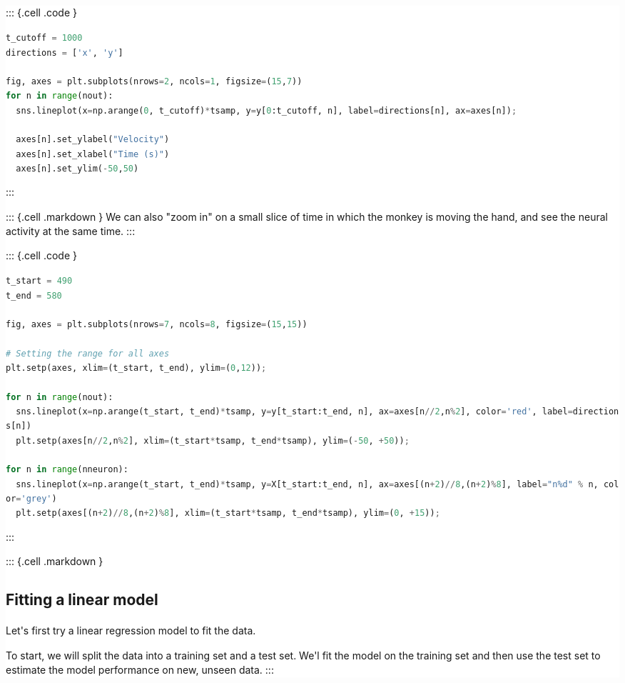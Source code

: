 ::: {.cell .code }
```python
t_cutoff = 1000
directions = ['x', 'y']

fig, axes = plt.subplots(nrows=2, ncols=1, figsize=(15,7))
for n in range(nout):
  sns.lineplot(x=np.arange(0, t_cutoff)*tsamp, y=y[0:t_cutoff, n], label=directions[n], ax=axes[n]);

  axes[n].set_ylabel("Velocity")
  axes[n].set_xlabel("Time (s)")
  axes[n].set_ylim(-50,50)
```
:::

::: {.cell .markdown }
We can also "zoom in" on a small slice of time in which the monkey is
moving the hand, and see the neural activity at the same time.
:::

::: {.cell .code }
```python
t_start = 490
t_end = 580

fig, axes = plt.subplots(nrows=7, ncols=8, figsize=(15,15))

# Setting the range for all axes
plt.setp(axes, xlim=(t_start, t_end), ylim=(0,12));

for n in range(nout):
  sns.lineplot(x=np.arange(t_start, t_end)*tsamp, y=y[t_start:t_end, n], ax=axes[n//2,n%2], color='red', label=directions[n])
  plt.setp(axes[n//2,n%2], xlim=(t_start*tsamp, t_end*tsamp), ylim=(-50, +50));

for n in range(nneuron):
  sns.lineplot(x=np.arange(t_start, t_end)*tsamp, y=X[t_start:t_end, n], ax=axes[(n+2)//8,(n+2)%8], label="n%d" % n, color='grey')
  plt.setp(axes[(n+2)//8,(n+2)%8], xlim=(t_start*tsamp, t_end*tsamp), ylim=(0, +15));

```
:::

::: {.cell .markdown }
## Fitting a linear model

Let's first try a linear regression model to fit the data.

To start, we will split the data into a training set and a test set.
We'l fit the model on the training set and then use the test set to
estimate the model performance on new, unseen data.
:::

